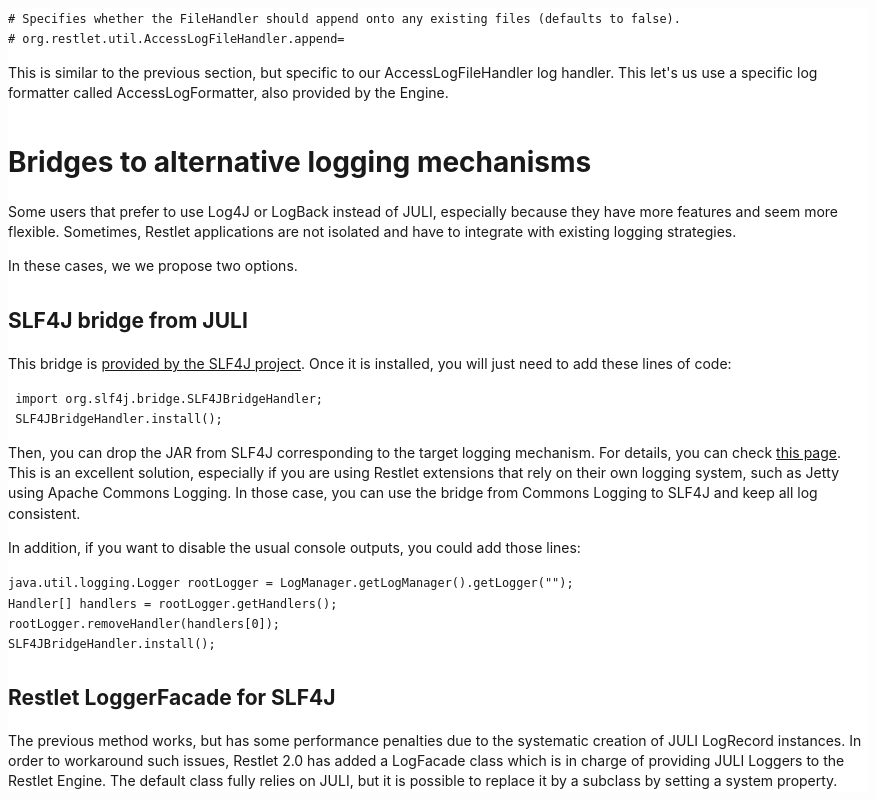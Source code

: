     # Specifies whether the FileHandler should append onto any existing files (defaults to false).
    # org.restlet.util.AccessLogFileHandler.append=

This is similar to the previous section, but specific to our
AccessLogFileHandler log handler. This let's us use a specific log
formatter called AccessLogFormatter, also provided by the Engine.

Bridges to alternative logging mechanisms
=========================================

Some users that prefer to use Log4J or LogBack instead of JULI,
especially because they have more features and seem more flexible.
Sometimes, Restlet applications are not isolated and have to integrate
with existing logging strategies.

In these cases, we we propose two options.

SLF4J bridge from JULI
----------------------

This bridge is [provided by the SLF4J
project](http://www.slf4j.org/legacy.html).
Once it is installed, you will just need to add these lines of code:

     import org.slf4j.bridge.SLF4JBridgeHandler;
     SLF4JBridgeHandler.install();

Then, you can drop the JAR from SLF4J corresponding to the target
logging mechanism. For details, you can check [this
page](http://www.slf4j.org/manual.html#binding).
This is an excellent solution, especially if you are using Restlet
extensions that rely on their own logging system, such as Jetty using
Apache Commons Logging. In those case, you can use the bridge from
Commons Logging to SLF4J and keep all log consistent.

In addition, if you want to disable the usual console outputs, you could
add those lines:

    java.util.logging.Logger rootLogger = LogManager.getLogMan​ager().getLogger(​"");
    Handler[] handlers = rootLogger.getHandlers();
    rootLogger.removeHan​dler(handlers[0]);
    SLF4JBridgeHandler.install();

Restlet LoggerFacade for SLF4J
------------------------------

The previous method works, but has some performance penalties due to the
systematic creation of JULI LogRecord instances. In order to workaround
such issues, Restlet 2.0 has added a LogFacade class which is in charge
of providing JULI Loggers to the Restlet Engine. The default class fully
relies on JULI, but it is possible to replace it by a subclass by
setting a system property.
